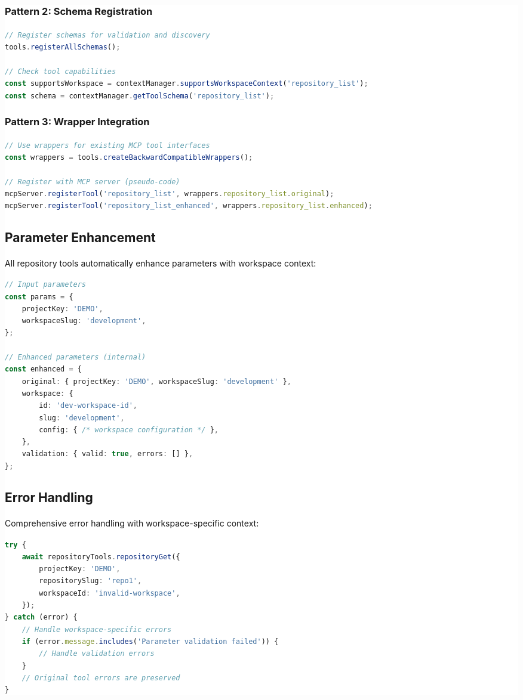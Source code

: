 ### Pattern 2: Schema Registration
```typescript
// Register schemas for validation and discovery
tools.registerAllSchemas();

// Check tool capabilities
const supportsWorkspace = contextManager.supportsWorkspaceContext('repository_list');
const schema = contextManager.getToolSchema('repository_list');
```

### Pattern 3: Wrapper Integration
```typescript
// Use wrappers for existing MCP tool interfaces
const wrappers = tools.createBackwardCompatibleWrappers();

// Register with MCP server (pseudo-code)
mcpServer.registerTool('repository_list', wrappers.repository_list.original);
mcpServer.registerTool('repository_list_enhanced', wrappers.repository_list.enhanced);
```

## Parameter Enhancement

All repository tools automatically enhance parameters with workspace context:

```typescript
// Input parameters
const params = {
    projectKey: 'DEMO',
    workspaceSlug: 'development',
};

// Enhanced parameters (internal)
const enhanced = {
    original: { projectKey: 'DEMO', workspaceSlug: 'development' },
    workspace: {
        id: 'dev-workspace-id',
        slug: 'development',
        config: { /* workspace configuration */ },
    },
    validation: { valid: true, errors: [] },
};
```

## Error Handling

Comprehensive error handling with workspace-specific context:

```typescript
try {
    await repositoryTools.repositoryGet({
        projectKey: 'DEMO',
        repositorySlug: 'repo1',
        workspaceId: 'invalid-workspace',
    });
} catch (error) {
    // Handle workspace-specific errors
    if (error.message.includes('Parameter validation failed')) {
        // Handle validation errors
    }
    // Original tool errors are preserved
}
```
